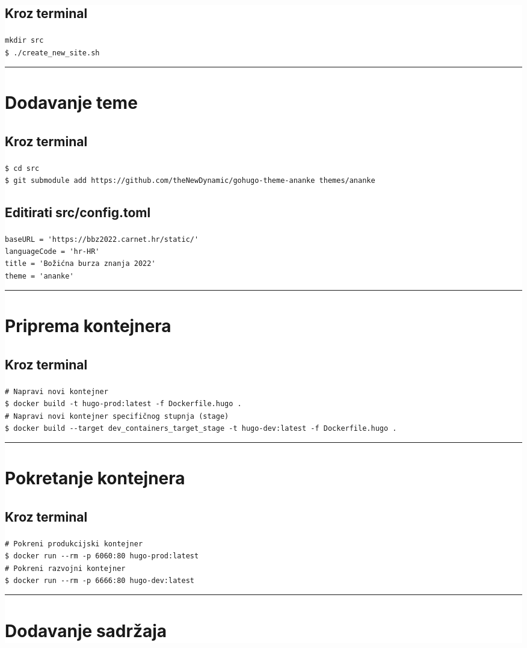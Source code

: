 ## Kroz terminal
```shell
mkdir src
$ ./create_new_site.sh
```
---
# Dodavanje teme

## Kroz terminal
```shell
$ cd src
$ git submodule add https://github.com/theNewDynamic/gohugo-theme-ananke themes/ananke
```

## Editirati src/config.toml
```shell
baseURL = 'https://bbz2022.carnet.hr/static/'
languageCode = 'hr-HR'
title = 'Božićna burza znanja 2022'
theme = 'ananke'
```

---
# Priprema kontejnera

## Kroz terminal
```shell
# Napravi novi kontejner
$ docker build -t hugo-prod:latest -f Dockerfile.hugo .
# Napravi novi kontejner specifičnog stupnja (stage)
$ docker build --target dev_containers_target_stage -t hugo-dev:latest -f Dockerfile.hugo .
```

---
# Pokretanje kontejnera

## Kroz terminal
```shell
# Pokreni produkcijski kontejner
$ docker run --rm -p 6060:80 hugo-prod:latest
# Pokreni razvojni kontejner
$ docker run --rm -p 6666:80 hugo-dev:latest
```

---
# Dodavanje sadržaja
